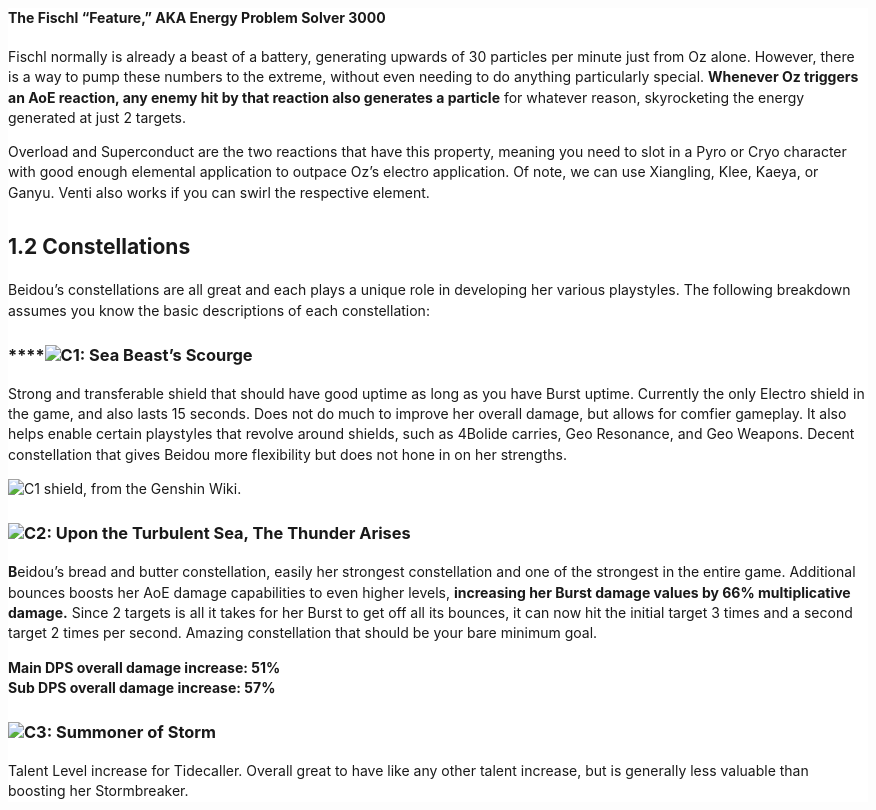 #### **The Fischl “Feature,” AKA Energy Problem Solver 3000**

Fischl normally is already a beast of a battery, generating upwards of 30 particles per minute just from Oz alone. However, there is a way to pump these numbers to the extreme, without even needing to do anything particularly special. **Whenever Oz triggers an AoE reaction, any enemy hit by that reaction also generates a particle** for whatever reason, skyrocketing the energy generated at just 2 targets. 

Overload and Superconduct are the two reactions that have this property, meaning you need to slot in a Pyro or Cryo character with good enough elemental application to outpace Oz’s electro application. Of note, we can use Xiangling, Klee, Kaeya, or Ganyu. Venti also works if you can swirl the respective element. 

## **1.2 Constellations**

Beidou’s constellations are all great and each plays a unique role in developing her various playstyles. The following breakdown assumes you know the basic descriptions of each constellation:

###  ****![](https://lh6.googleusercontent.com/5oZMAFG9-h1qNSLgDkUOAZv_5qJQdlbkbDfrpTmkO1RTr5vuB8aDKOA_6nXrvXSpVNWSXFMYZCU2m_XQEmtv0wHABUMt6jWp4z6HGZQSsi5Q463vozKHGiI9hB_Ien_SYo6SrwGV)**C1: Sea Beast’s Scourge**

Strong and transferable shield that should have good uptime as long as you have Burst uptime. Currently the only Electro shield in the game, and also lasts 15 seconds. Does not do much to improve her overall damage, but allows for comfier gameplay. It also helps enable certain playstyles that revolve around shields, such as 4Bolide carries, Geo Resonance, and Geo Weapons. Decent constellation that gives Beidou more flexibility but does not hone in on her strengths. 

![C1 shield, from the Genshin Wiki.](https://lh5.googleusercontent.com/nLi7mSHbKuCWV-pE_8gTGVAwt6LJS4ihsCr9D23QuCGZMTgBLz4E60RtVxWa3_8rJLCMsu93CrPl4lGRUAeOfv7Z8Ek8DqWs6hCF489NkuiiYLLKR0k5_nS_7KD3f2sK-56m5Scx)

### ![](https://lh5.googleusercontent.com/epv2ZYMZTrMvT3F2PvSGOee8eIbbXRDbtJ7rccW5M-hI-fiV251Sx0mF5MrSTL1e3zcGPbsbMof8J0WQ-C-jYC18qdOUzBVxFrHi55ug6YSHOdybAyC13rYw8l7eXWPGAFkn3P9b)**C2: Upon the Turbulent Sea, The Thunder Arises**

**B**eidou’s bread and butter constellation, easily her strongest constellation and one of the strongest in the entire game. Additional bounces boosts her AoE damage capabilities to even higher levels, **increasing her Burst damage values by 66% multiplicative damage.** Since 2 targets is all it takes for her Burst to get off all its bounces, it can now hit the initial target 3 times and a second target 2 times per second. Amazing constellation that should be your bare minimum goal.  
  
**Main DPS overall damage increase: 51%  
Sub DPS overall damage increase: 57%**

### ![](https://lh5.googleusercontent.com/3Uk095KN3mcc4qvlQeVXqwXpfn2pzLnLmIwH52aZ4jserKzUN1xUt76O1JB7_nwc3KaSxwH3KzVXLLB93Y_Npz_-Hf4lx-a--glhiVeDJvS4juPxfkdeTLo3WYQsL57Qwk632Opm)**C3: Summoner of Storm**

Talent Level increase for Tidecaller. Overall great to have like any other talent increase, but is generally less valuable than boosting her Stormbreaker.

